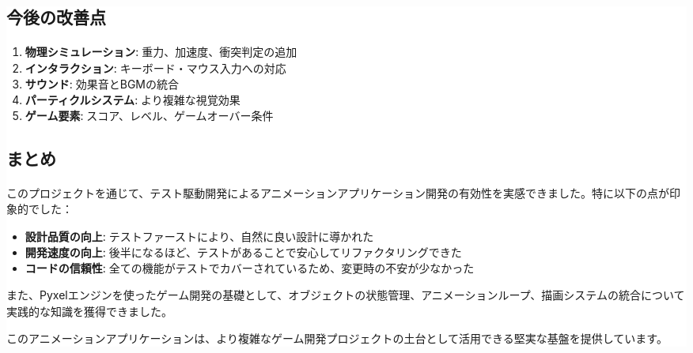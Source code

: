 ## 今後の改善点

1. **物理シミュレーション**: 重力、加速度、衝突判定の追加
2. **インタラクション**: キーボード・マウス入力への対応
3. **サウンド**: 効果音とBGMの統合
4. **パーティクルシステム**: より複雑な視覚効果
5. **ゲーム要素**: スコア、レベル、ゲームオーバー条件

## まとめ

このプロジェクトを通じて、テスト駆動開発によるアニメーションアプリケーション開発の有効性を実感できました。特に以下の点が印象的でした：

- **設計品質の向上**: テストファーストにより、自然に良い設計に導かれた
- **開発速度の向上**: 後半になるほど、テストがあることで安心してリファクタリングできた
- **コードの信頼性**: 全ての機能がテストでカバーされているため、変更時の不安が少なかった

また、Pyxelエンジンを使ったゲーム開発の基礎として、オブジェクトの状態管理、アニメーションループ、描画システムの統合について実践的な知識を獲得できました。

このアニメーションアプリケーションは、より複雑なゲーム開発プロジェクトの土台として活用できる堅実な基盤を提供しています。